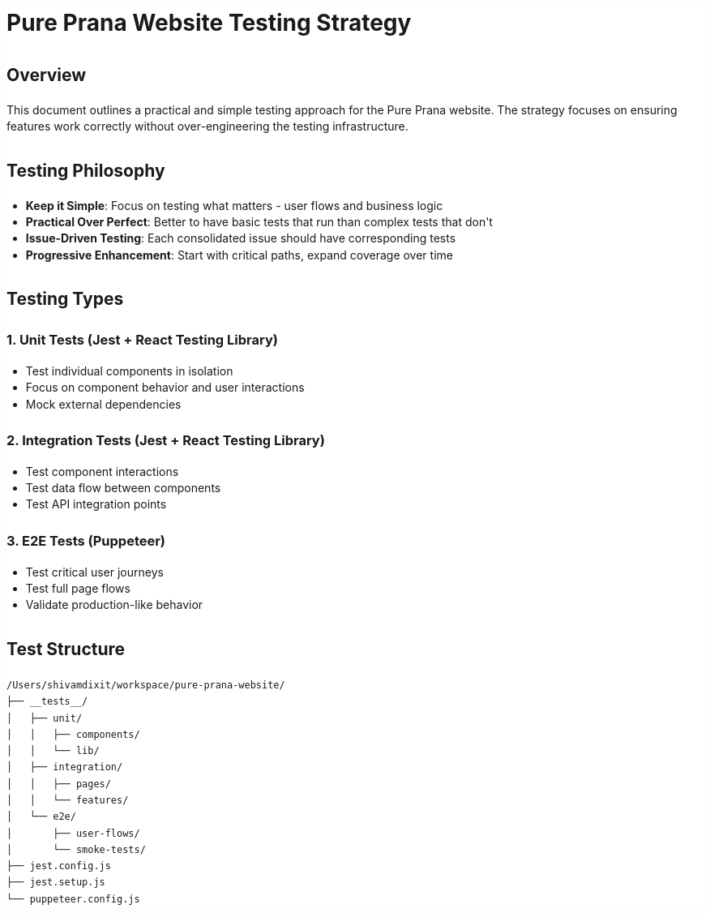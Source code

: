 # Pure Prana Website Testing Strategy

## Overview

This document outlines a practical and simple testing approach for the Pure Prana website. The strategy focuses on ensuring features work correctly without over-engineering the testing infrastructure.

## Testing Philosophy

- **Keep it Simple**: Focus on testing what matters - user flows and business logic
- **Practical Over Perfect**: Better to have basic tests that run than complex tests that don't
- **Issue-Driven Testing**: Each consolidated issue should have corresponding tests
- **Progressive Enhancement**: Start with critical paths, expand coverage over time

## Testing Types

### 1. Unit Tests (Jest + React Testing Library)

- Test individual components in isolation
- Focus on component behavior and user interactions
- Mock external dependencies

### 2. Integration Tests (Jest + React Testing Library)

- Test component interactions
- Test data flow between components
- Test API integration points

### 3. E2E Tests (Puppeteer)

- Test critical user journeys
- Test full page flows
- Validate production-like behavior

## Test Structure

```
/Users/shivamdixit/workspace/pure-prana-website/
├── __tests__/
│   ├── unit/
│   │   ├── components/
│   │   └── lib/
│   ├── integration/
│   │   ├── pages/
│   │   └── features/
│   └── e2e/
│       ├── user-flows/
│       └── smoke-tests/
├── jest.config.js
├── jest.setup.js
└── puppeteer.config.js
```
